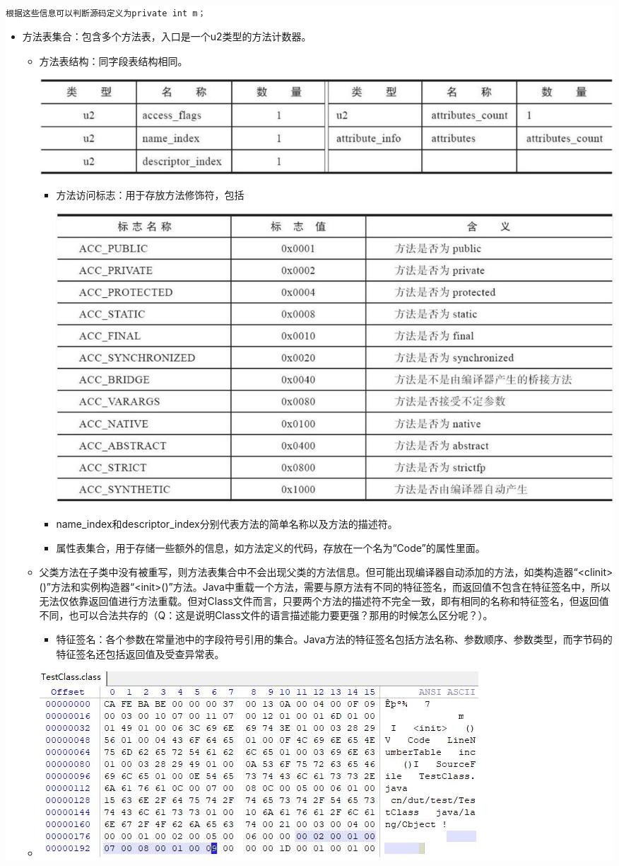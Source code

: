     根据这些信息可以判断源码定义为private int m；

- 方法表集合：包含多个方法表，入口是一个u2类型的方法计数器。
  - 方法表结构：同字段表结构相同。

    ![](img\java虚拟机\字段表结构.jpg)

    - 方法访问标志：用于存放方法修饰符，包括

      ![](img\java虚拟机\方法访问标志.jpg)

    - name_index和descriptor_index分别代表方法的简单名称以及方法的描述符。

    - 属性表集合，用于存储一些额外的信息，如方法定义的代码，存放在一个名为“Code”的属性里面。

  - 父类方法在子类中没有被重写，则方法表集合中不会出现父类的方法信息。但可能出现编译器自动添加的方法，如类构造器“\<clinit>()”方法和实例构造器“\<init>()”方法。Java中重载一个方法，需要与原方法有不同的特征签名，而返回值不包含在特征签名中，所以无法仅依靠返回值进行方法重载。但对Class文件而言，只要两个方法的描述符不完全一致，即有相同的名称和特征签名，但返回值不同，也可以合法共存的（Q：这是说明Class文件的语言描述能力要更强？那用的时候怎么区分呢？）。

    - 特征签名：各个参数在常量池中的字段符号引用的集合。Java方法的特征签名包括方法名称、参数顺序、参数类型，而字节码的特征签名还包括返回值及受查异常表。

  - ![](img\java虚拟机\TestClass_7.jpg)
